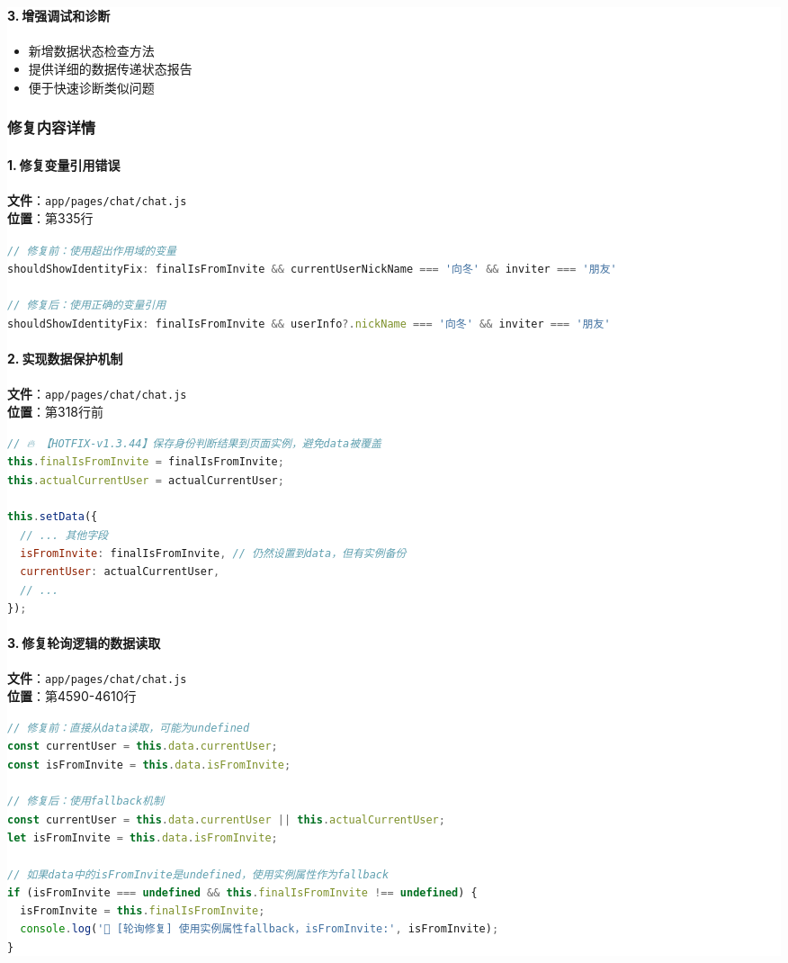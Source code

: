 #### **3. 增强调试和诊断**
- 新增数据状态检查方法
- 提供详细的数据传递状态报告
- 便于快速诊断类似问题

### 修复内容详情

#### **1. 修复变量引用错误**

**文件**：`app/pages/chat/chat.js`  
**位置**：第335行

```javascript
// 修复前：使用超出作用域的变量
shouldShowIdentityFix: finalIsFromInvite && currentUserNickName === '向冬' && inviter === '朋友'

// 修复后：使用正确的变量引用
shouldShowIdentityFix: finalIsFromInvite && userInfo?.nickName === '向冬' && inviter === '朋友'
```

#### **2. 实现数据保护机制**

**文件**：`app/pages/chat/chat.js`  
**位置**：第318行前

```javascript
// 🔥 【HOTFIX-v1.3.44】保存身份判断结果到页面实例，避免data被覆盖
this.finalIsFromInvite = finalIsFromInvite;
this.actualCurrentUser = actualCurrentUser;

this.setData({
  // ... 其他字段
  isFromInvite: finalIsFromInvite, // 仍然设置到data，但有实例备份
  currentUser: actualCurrentUser,
  // ...
});
```

#### **3. 修复轮询逻辑的数据读取**

**文件**：`app/pages/chat/chat.js`  
**位置**：第4590-4610行

```javascript
// 修复前：直接从data读取，可能为undefined
const currentUser = this.data.currentUser;
const isFromInvite = this.data.isFromInvite;

// 修复后：使用fallback机制
const currentUser = this.data.currentUser || this.actualCurrentUser;
let isFromInvite = this.data.isFromInvite;

// 如果data中的isFromInvite是undefined，使用实例属性作为fallback
if (isFromInvite === undefined && this.finalIsFromInvite !== undefined) {
  isFromInvite = this.finalIsFromInvite;
  console.log('🔔 [轮询修复] 使用实例属性fallback，isFromInvite:', isFromInvite);
}
```
